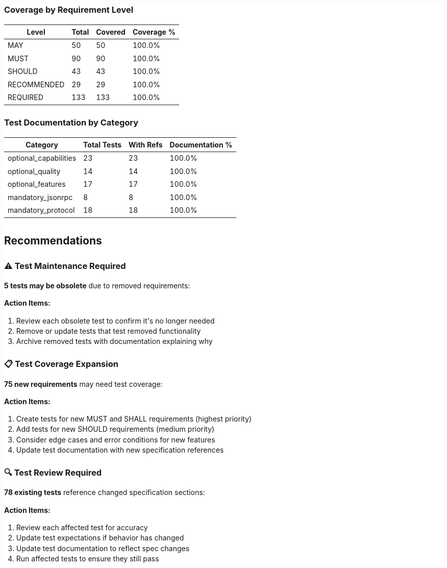 ### Coverage by Requirement Level

| Level | Total | Covered | Coverage % |
|-------|-------|---------|------------|
| MAY | 50 | 50 | 100.0% |
| MUST | 90 | 90 | 100.0% |
| SHOULD | 43 | 43 | 100.0% |
| RECOMMENDED | 29 | 29 | 100.0% |
| REQUIRED | 133 | 133 | 100.0% |

### Test Documentation by Category

| Category | Total Tests | With Refs | Documentation % |
|----------|-------------|-----------|-----------------|
| optional_capabilities | 23 | 23 | 100.0% |
| optional_quality | 14 | 14 | 100.0% |
| optional_features | 17 | 17 | 100.0% |
| mandatory_jsonrpc | 8 | 8 | 100.0% |
| mandatory_protocol | 18 | 18 | 100.0% |

## Recommendations

### ⚠️ Test Maintenance Required

**5 tests may be obsolete** due to removed requirements:

**Action Items:**
1. Review each obsolete test to confirm it's no longer needed
2. Remove or update tests that test removed functionality
3. Archive removed tests with documentation explaining why

### 📋 Test Coverage Expansion

**75 new requirements** may need test coverage:

**Action Items:**
1. Create tests for new MUST and SHALL requirements (highest priority)
2. Add tests for new SHOULD requirements (medium priority)
3. Consider edge cases and error conditions for new features
4. Update test documentation with new specification references

### 🔍 Test Review Required

**78 existing tests** reference changed specification sections:

**Action Items:**
1. Review each affected test for accuracy
2. Update test expectations if behavior has changed
3. Update test documentation to reflect spec changes
4. Run affected tests to ensure they still pass
